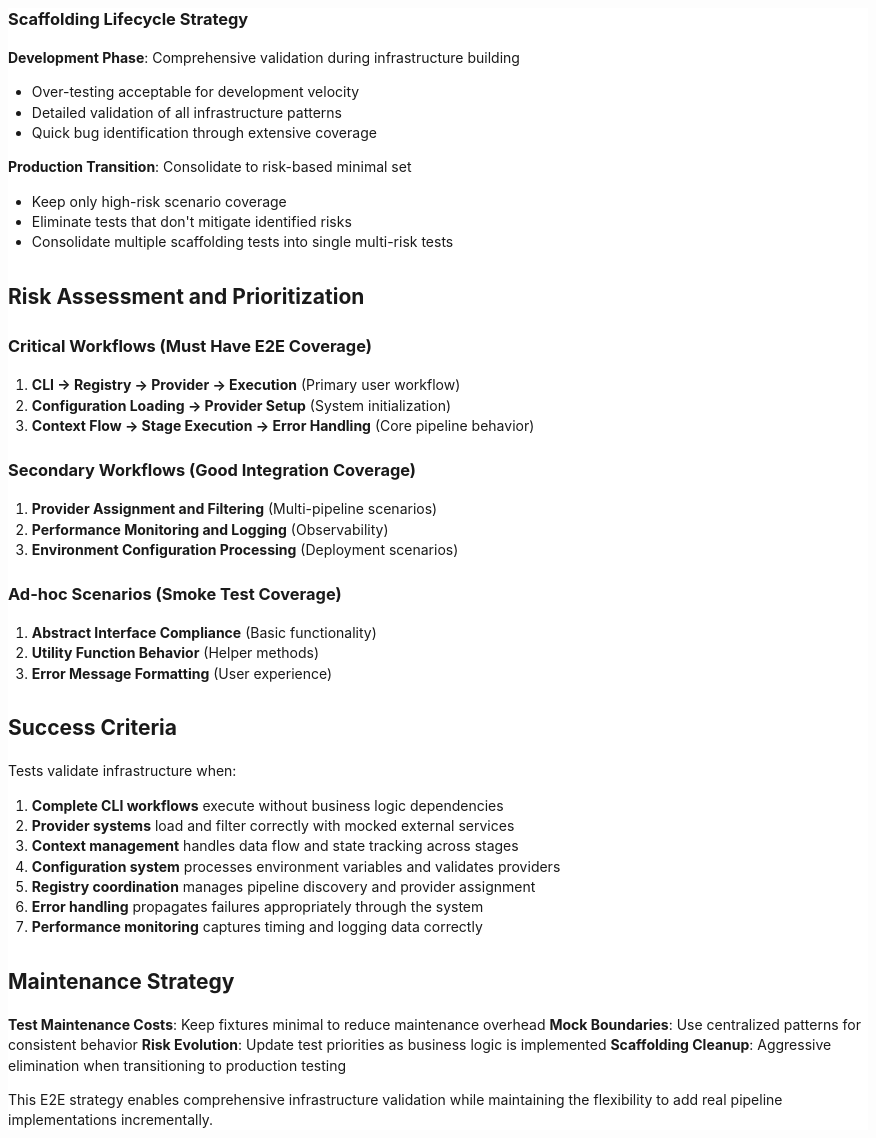 ### Scaffolding Lifecycle Strategy

**Development Phase**: Comprehensive validation during infrastructure building
- Over-testing acceptable for development velocity
- Detailed validation of all infrastructure patterns
- Quick bug identification through extensive coverage

**Production Transition**: Consolidate to risk-based minimal set
- Keep only high-risk scenario coverage
- Eliminate tests that don't mitigate identified risks
- Consolidate multiple scaffolding tests into single multi-risk tests

## Risk Assessment and Prioritization

### Critical Workflows (Must Have E2E Coverage)
1. **CLI → Registry → Provider → Execution** (Primary user workflow)
2. **Configuration Loading → Provider Setup** (System initialization)
3. **Context Flow → Stage Execution → Error Handling** (Core pipeline behavior)

### Secondary Workflows (Good Integration Coverage)
1. **Provider Assignment and Filtering** (Multi-pipeline scenarios)
2. **Performance Monitoring and Logging** (Observability)
3. **Environment Configuration Processing** (Deployment scenarios)

### Ad-hoc Scenarios (Smoke Test Coverage)
1. **Abstract Interface Compliance** (Basic functionality)
2. **Utility Function Behavior** (Helper methods)
3. **Error Message Formatting** (User experience)

## Success Criteria

Tests validate infrastructure when:

1. **Complete CLI workflows** execute without business logic dependencies
2. **Provider systems** load and filter correctly with mocked external services
3. **Context management** handles data flow and state tracking across stages
4. **Configuration system** processes environment variables and validates providers
5. **Registry coordination** manages pipeline discovery and provider assignment
6. **Error handling** propagates failures appropriately through the system
7. **Performance monitoring** captures timing and logging data correctly

## Maintenance Strategy

**Test Maintenance Costs**: Keep fixtures minimal to reduce maintenance overhead
**Mock Boundaries**: Use centralized patterns for consistent behavior
**Risk Evolution**: Update test priorities as business logic is implemented
**Scaffolding Cleanup**: Aggressive elimination when transitioning to production testing

This E2E strategy enables comprehensive infrastructure validation while maintaining the flexibility to add real pipeline implementations incrementally.
